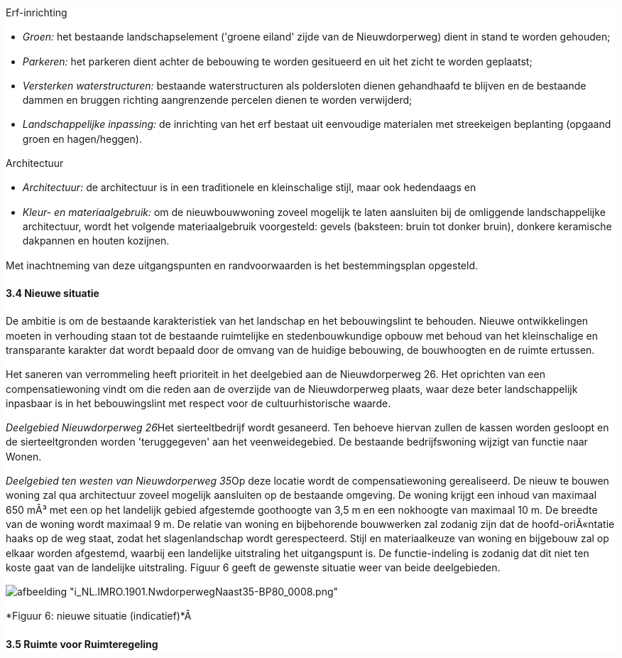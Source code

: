 Erf\-inrichting

* *Groen:* het bestaande landschapselement ('groene eiland' zijde van de Nieuwdorperweg) dient in stand te worden gehouden;

* *Parkeren:* het parkeren dient achter de bebouwing te worden gesitueerd en uit het zicht te worden geplaatst;

* *Versterken waterstructuren:* bestaande waterstructuren als poldersloten dienen gehandhaafd te blijven en de bestaande dammen en bruggen richting aangrenzende percelen dienen te worden verwijderd;

* *Landschappelijke inpassing:* de inrichting van het erf bestaat uit eenvoudige materialen met streekeigen beplanting (opgaand groen en hagen/heggen).

Architectuur

* *Architectuur:* de architectuur is in een traditionele en kleinschalige stijl, maar ook hedendaags en

* *Kleur\- en materiaalgebruik:* om de nieuwbouwwoning zoveel mogelijk te laten aansluiten bij de omliggende landschappelijke architectuur, wordt het volgende materiaalgebruik voorgesteld: gevels (baksteen: bruin tot donker bruin), donkere keramische dakpannen en houten kozijnen.

Met inachtneming van deze uitgangspunten en randvoorwaarden is het bestemmingsplan opgesteld.

#### 3\.4 Nieuwe situatie

De ambitie is om de bestaande karakteristiek van het landschap en het bebouwingslint te behouden. Nieuwe ontwikkelingen moeten in verhouding staan tot de bestaande ruimtelijke en stedenbouwkundige opbouw met behoud van het kleinschalige en transparante karakter dat wordt bepaald door de omvang van de huidige bebouwing, de bouwhoogten en de ruimte ertussen.

Het saneren van verrommeling heeft prioriteit in het deelgebied aan de Nieuwdorperweg 26\. Het oprichten van een compensatiewoning vindt om die reden aan de overzijde van de Nieuwdorperweg plaats, waar deze beter landschappelijk inpasbaar is in het bebouwingslint met respect voor de cultuurhistorische waarde.

*Deelgebied Nieuwdorperweg 26*Het sierteeltbedrijf wordt gesaneerd. Ten behoeve hiervan zullen de kassen worden gesloopt en de sierteeltgronden worden 'teruggegeven' aan het veenweidegebied. De bestaande bedrijfswoning wijzigt van functie naar Wonen.

*Deelgebied ten westen van Nieuwdorperweg 35*Op deze locatie wordt de compensatiewoning gerealiseerd. De nieuw te bouwen woning zal qua architectuur zoveel mogelijk aansluiten op de bestaande omgeving. De woning krijgt een inhoud van maximaal 650 mÂ³ met een op het landelijk gebied afgestemde goothoogte van 3,5 m en een nokhoogte van maximaal 10 m. De breedte van de woning wordt maximaal 9 m. De relatie van woning en bijbehorende bouwwerken zal zodanig zijn dat de hoofd\-oriÃ«ntatie haaks op de weg staat, zodat het slagenlandschap wordt gerespecteerd. Stijl en materiaalkeuze van woning en bijgebouw zal op elkaar worden afgestemd, waarbij een landelijke uitstraling het uitgangspunt is. De functie\-indeling is zodanig dat dit niet ten koste gaat van de landelijke uitstraling. Figuur 6 geeft de gewenste situatie weer van beide deelgebieden.

![afbeelding "i_NL.IMRO.1901.NwdorperwegNaast35-BP80_0008.png"](i_NL.IMRO.1901.NwdorperwegNaast35-BP80_0008.png)

*Figuur 6: nieuwe situatie (indicatief)*Â

#### 3\.5 Ruimte voor Ruimteregeling
